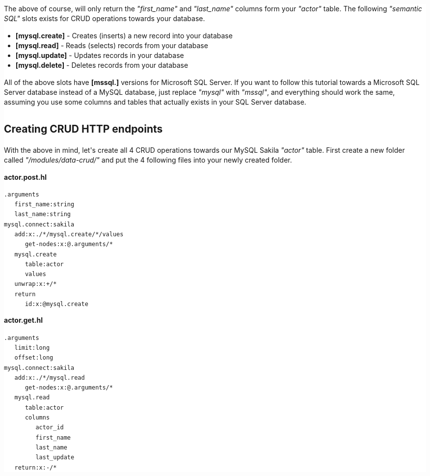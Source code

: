 The above of course, will only return the _"first_name"_ and _"last_name"_
columns form your _"actor"_ table. The following _"semantic SQL"_ slots
exists for CRUD operations towards your database.

* __[mysql.create]__ - Creates (inserts) a new record into your database
* __[mysql.read]__ - Reads (selects) records from your database
* __[mysql.update]__ - Updates records in your database
* __[mysql.delete]__ - Deletes records from your database

All of the above slots have **[mssql.]** versions for Microsoft SQL Server.
If you want to follow this tutorial towards a Microsoft SQL Server database
instead of a MySQL database, just replace _"mysql"_ with _"mssql"_, and
everything should work the same, assuming you use some columns and
tables that actually exists in your SQL Server database.

## Creating CRUD HTTP endpoints

With the above in mind, let's create all 4 CRUD operations towards our
MySQL Sakila _"actor"_ table. First create a new folder
called _"/modules/data-crud/"_ and put the 4 following files into your
newly created folder.

**actor.post.hl**

```
.arguments
   first_name:string
   last_name:string
mysql.connect:sakila
   add:x:./*/mysql.create/*/values
      get-nodes:x:@.arguments/*
   mysql.create
      table:actor
      values
   unwrap:x:+/*
   return
      id:x:@mysql.create
```

**actor.get.hl**

```
.arguments
   limit:long
   offset:long
mysql.connect:sakila
   add:x:./*/mysql.read
      get-nodes:x:@.arguments/*
   mysql.read
      table:actor
      columns
         actor_id
         first_name
         last_name
         last_update
   return:x:-/*
```
